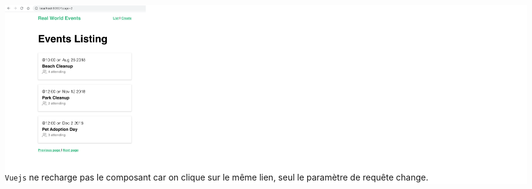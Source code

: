 <img src="assets/Screenshot2020-11-16at14.46.44.png" alt="Screenshot 2020-11-16 at 14.46.44" style="zoom:25%;" />

`Vuejs` ne recharge pas le composant car on clique sur le même lien, seul le paramètre de requête change.
